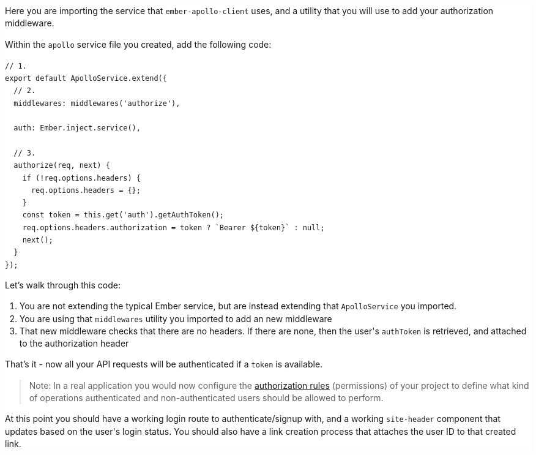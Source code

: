 Here you are importing the service that `ember-apollo-client` uses, and a utility that you will use to add your authorization middleware.

<Instruction>

Within the `apollo` service file you created, add the following code:

```js(path=".../hackernews-ember-apollo/app/services/apollo.js")
// 1.
export default ApolloService.extend({
  // 2.
  middlewares: middlewares('authorize'),

  auth: Ember.inject.service(),

  // 3.
  authorize(req, next) {
    if (!req.options.headers) {
      req.options.headers = {};
    }
    const token = this.get('auth').getAuthToken();
    req.options.headers.authorization = token ? `Bearer ${token}` : null;
    next();
  }
});
```

</Instruction>

Let’s walk through this code:

1. You are not extending the typical Ember service, but are instead extending that `ApolloService` you imported.
2. You are using that `middlewares` utility you imported to add an new middleware
3. That new middleware checks that there are no headers. If there are none, then the user's `authToken` is retrieved, and attached to the authorization header

That’s it - now all your API requests will be authenticated if a `token` is available.

> Note: In a real application you would now configure the [authorization rules](https://www.graph.cool/docs/reference/auth/authorization-iegoo0heez/) (permissions) of your project to define what kind of operations authenticated and non-authenticated users should be allowed to perform.

At this point you should have a working login route to authenticate/signup with, and a working `site-header` component that updates based on the user's login status. You should also have a link creation process that attaches the user ID to that created link.
